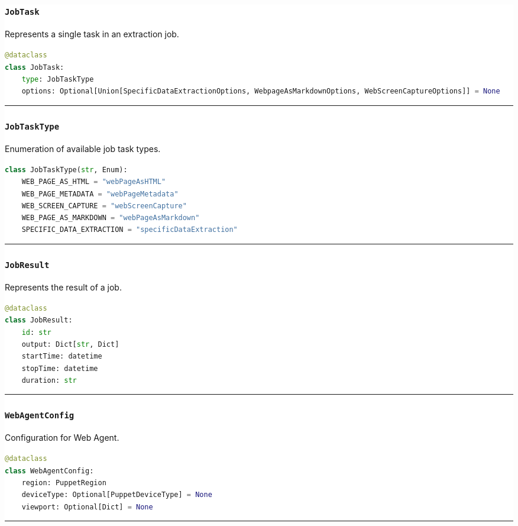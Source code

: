 ### `JobTask`

Represents a single task in an extraction job.

```python
@dataclass
class JobTask:
    type: JobTaskType
    options: Optional[Union[SpecificDataExtractionOptions, WebpageAsMarkdownOptions, WebScreenCaptureOptions]] = None
```

---

### `JobTaskType`

Enumeration of available job task types.

```python
class JobTaskType(str, Enum):
    WEB_PAGE_AS_HTML = "webPageAsHTML"
    WEB_PAGE_METADATA = "webPageMetadata"
    WEB_SCREEN_CAPTURE = "webScreenCapture"
    WEB_PAGE_AS_MARKDOWN = "webPageAsMarkdown"
    SPECIFIC_DATA_EXTRACTION = "specificDataExtraction"
```

---

### `JobResult`

Represents the result of a job.

```python
@dataclass
class JobResult:
    id: str
    output: Dict[str, Dict]
    startTime: datetime
    stopTime: datetime
    duration: str
```

---

### `WebAgentConfig`

Configuration for Web Agent.

```python
@dataclass
class WebAgentConfig:
    region: PuppetRegion
    deviceType: Optional[PuppetDeviceType] = None
    viewport: Optional[Dict] = None
```

---